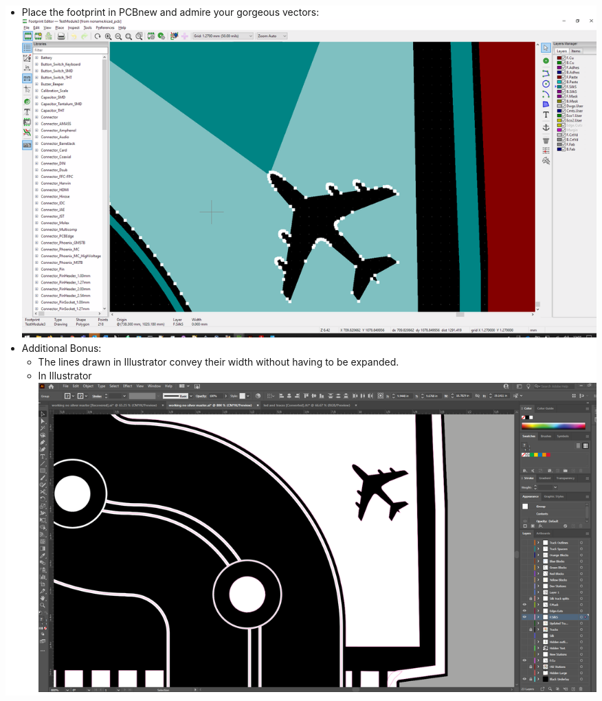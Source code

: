 - Place the footprint in PCBnew and admire your gorgeous vectors: ![](images/gorgeous_vectors.png)
- Additional Bonus:
  - The lines drawn in Illustrator convey their width without having to be expanded.
  - In Illustrator ![](images/non_expanded_lines.png)